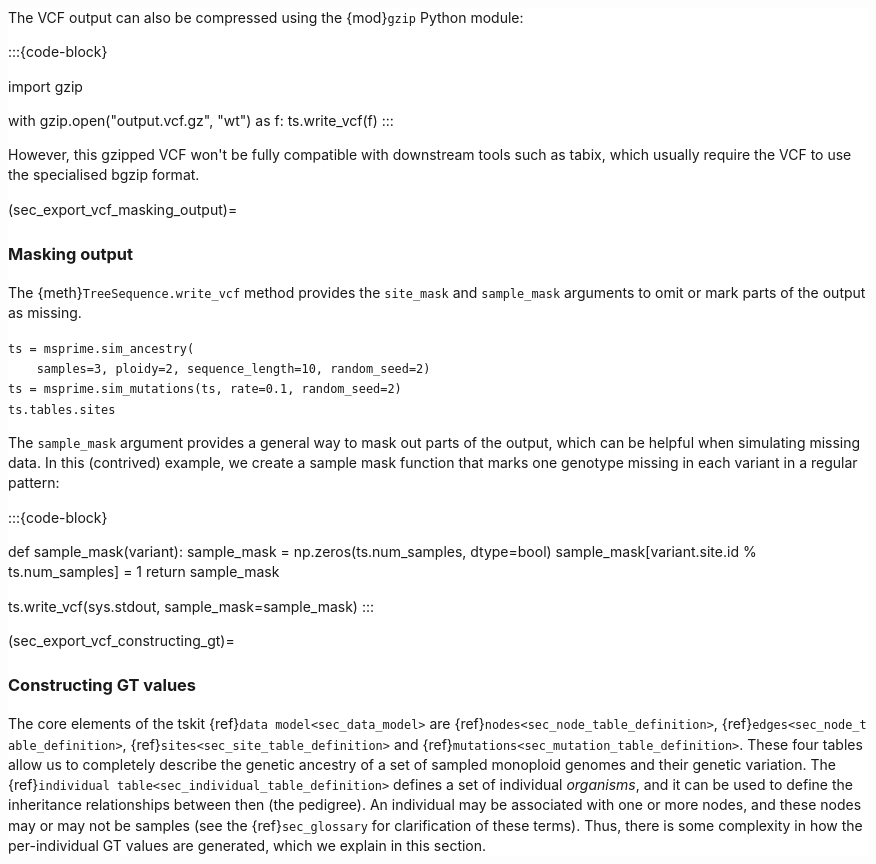 
The VCF output can also be compressed using the {mod}`gzip` Python module:

:::{code-block}

import gzip

with gzip.open("output.vcf.gz", "wt") as f:
    ts.write_vcf(f)
:::

However, this gzipped VCF won't be fully compatible with downstream tools
such as tabix, which usually require the VCF to use the specialised bgzip format.

(sec_export_vcf_masking_output)=

### Masking output

The {meth}`TreeSequence.write_vcf` method provides the
``site_mask`` and ``sample_mask`` arguments to
omit or mark parts of the output as missing.

```{code-cell}
ts = msprime.sim_ancestry(
    samples=3, ploidy=2, sequence_length=10, random_seed=2)
ts = msprime.sim_mutations(ts, rate=0.1, random_seed=2)
ts.tables.sites
```

The ``sample_mask`` argument provides a general way to mask out
parts of the output, which can be helpful when simulating missing
data. In this (contrived) example, we create a sample mask function
that marks one genotype missing in each variant in a regular
pattern:

:::{code-block}

def sample_mask(variant):
    sample_mask = np.zeros(ts.num_samples, dtype=bool)
    sample_mask[variant.site.id % ts.num_samples] = 1
    return sample_mask


ts.write_vcf(sys.stdout, sample_mask=sample_mask)
:::

(sec_export_vcf_constructing_gt)=

### Constructing GT values

The core elements of the tskit
{ref}`data model<sec_data_model>`
are {ref}`nodes<sec_node_table_definition>`,
{ref}`edges<sec_node_table_definition>`,
{ref}`sites<sec_site_table_definition>` and
{ref}`mutations<sec_mutation_table_definition>`.
These four tables allow us to completely describe the
genetic ancestry of a set of sampled monoploid
genomes and their genetic variation.
The {ref}`individual table<sec_individual_table_definition>`
defines a set of individual *organisms*, and it can
be used to define the inheritance relationships between
then (the pedigree). An individual may be associated
with one or more nodes, and these nodes may or
may not be samples (see the {ref}`sec_glossary`
for clarification of these terms).
Thus, there is some complexity in how the per-individual GT values
are generated, which we explain in this section.
